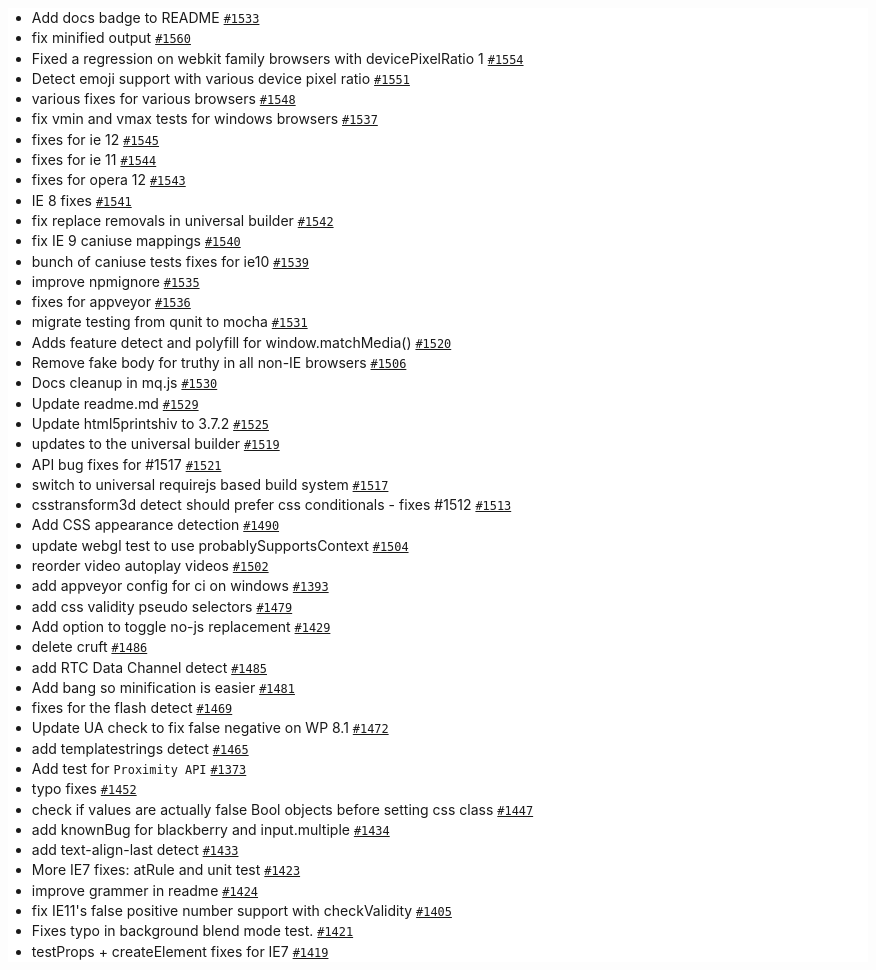 - Add docs badge to README [`#1533`](https://github.com/Modernizr/Modernizr/pull/1533)
- fix minified output [`#1560`](https://github.com/Modernizr/Modernizr/pull/1560)
- Fixed a regression on webkit family browsers with devicePixelRatio 1 [`#1554`](https://github.com/Modernizr/Modernizr/pull/1554)
- Detect emoji support with various device pixel ratio [`#1551`](https://github.com/Modernizr/Modernizr/pull/1551)
- various fixes for various browsers [`#1548`](https://github.com/Modernizr/Modernizr/pull/1548)
- fix vmin and vmax tests for windows browsers [`#1537`](https://github.com/Modernizr/Modernizr/pull/1537)
- fixes for ie 12 [`#1545`](https://github.com/Modernizr/Modernizr/pull/1545)
- fixes for ie 11 [`#1544`](https://github.com/Modernizr/Modernizr/pull/1544)
- fixes for opera 12 [`#1543`](https://github.com/Modernizr/Modernizr/pull/1543)
- IE 8 fixes [`#1541`](https://github.com/Modernizr/Modernizr/pull/1541)
- fix replace removals in universal builder [`#1542`](https://github.com/Modernizr/Modernizr/pull/1542)
- fix IE 9 caniuse mappings [`#1540`](https://github.com/Modernizr/Modernizr/pull/1540)
- bunch of caniuse tests fixes for ie10 [`#1539`](https://github.com/Modernizr/Modernizr/pull/1539)
- improve npmignore [`#1535`](https://github.com/Modernizr/Modernizr/pull/1535)
- fixes for appveyor [`#1536`](https://github.com/Modernizr/Modernizr/pull/1536)
- migrate testing from qunit to mocha [`#1531`](https://github.com/Modernizr/Modernizr/pull/1531)
- Adds feature detect and polyfill for window.matchMedia() [`#1520`](https://github.com/Modernizr/Modernizr/pull/1520)
- Remove fake body for truthy in all non-IE browsers [`#1506`](https://github.com/Modernizr/Modernizr/pull/1506)
- Docs cleanup in mq.js [`#1530`](https://github.com/Modernizr/Modernizr/pull/1530)
- Update readme.md [`#1529`](https://github.com/Modernizr/Modernizr/pull/1529)
- Update html5printshiv to 3.7.2 [`#1525`](https://github.com/Modernizr/Modernizr/pull/1525)
- updates to the universal builder [`#1519`](https://github.com/Modernizr/Modernizr/pull/1519)
- API bug fixes for #1517 [`#1521`](https://github.com/Modernizr/Modernizr/pull/1521)
- switch to universal requirejs based build system [`#1517`](https://github.com/Modernizr/Modernizr/pull/1517)
- csstransform3d detect should prefer css conditionals - fixes #1512 [`#1513`](https://github.com/Modernizr/Modernizr/pull/1513)
- Add CSS appearance detection [`#1490`](https://github.com/Modernizr/Modernizr/pull/1490)
- update webgl test to use probablySupportsContext [`#1504`](https://github.com/Modernizr/Modernizr/pull/1504)
- reorder video autoplay videos [`#1502`](https://github.com/Modernizr/Modernizr/pull/1502)
- add appveyor config for ci on windows [`#1393`](https://github.com/Modernizr/Modernizr/pull/1393)
- add css validity pseudo selectors [`#1479`](https://github.com/Modernizr/Modernizr/pull/1479)
- Add option to toggle no-js replacement [`#1429`](https://github.com/Modernizr/Modernizr/pull/1429)
- delete cruft [`#1486`](https://github.com/Modernizr/Modernizr/pull/1486)
- add RTC Data Channel detect [`#1485`](https://github.com/Modernizr/Modernizr/pull/1485)
- Add bang so minification is easier [`#1481`](https://github.com/Modernizr/Modernizr/pull/1481)
- fixes for the flash detect [`#1469`](https://github.com/Modernizr/Modernizr/pull/1469)
- Update UA check to fix false negative on WP 8.1 [`#1472`](https://github.com/Modernizr/Modernizr/pull/1472)
- add templatestrings detect [`#1465`](https://github.com/Modernizr/Modernizr/pull/1465)
- Add test for `Proximity API` [`#1373`](https://github.com/Modernizr/Modernizr/pull/1373)
- typo fixes [`#1452`](https://github.com/Modernizr/Modernizr/pull/1452)
- check if values are actually false Bool objects before setting css class [`#1447`](https://github.com/Modernizr/Modernizr/pull/1447)
- add knownBug for blackberry and input.multiple [`#1434`](https://github.com/Modernizr/Modernizr/pull/1434)
- add text-align-last detect [`#1433`](https://github.com/Modernizr/Modernizr/pull/1433)
- More IE7 fixes: atRule and unit test [`#1423`](https://github.com/Modernizr/Modernizr/pull/1423)
- improve grammer in readme [`#1424`](https://github.com/Modernizr/Modernizr/pull/1424)
- fix IE11's false positive number support with checkValidity [`#1405`](https://github.com/Modernizr/Modernizr/pull/1405)
- Fixes typo in background blend mode test. [`#1421`](https://github.com/Modernizr/Modernizr/pull/1421)
- testProps  + createElement fixes for IE7 [`#1419`](https://github.com/Modernizr/Modernizr/pull/1419)